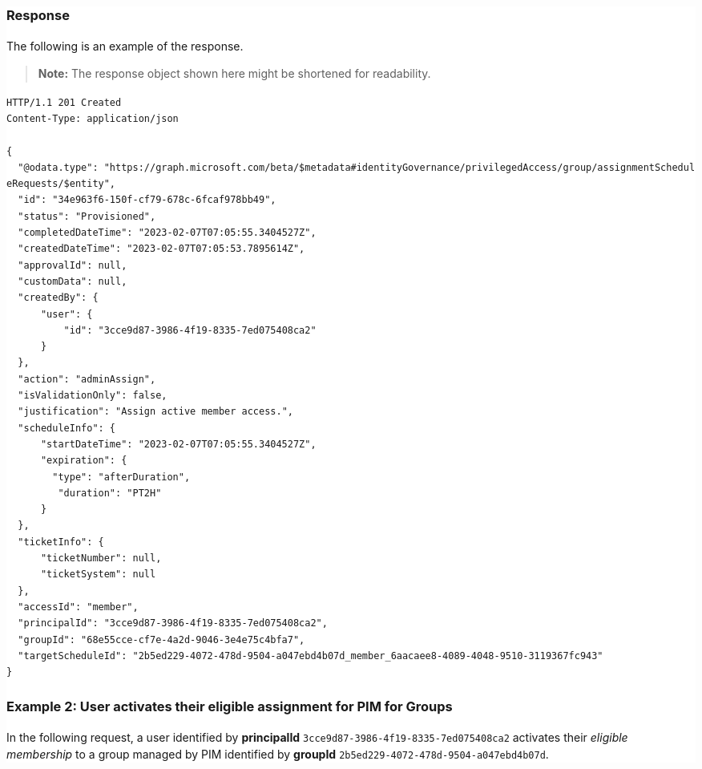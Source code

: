 
### Response
The following is an example of the response.
>**Note:** The response object shown here might be shortened for readability.

``` http
HTTP/1.1 201 Created
Content-Type: application/json

{
  "@odata.type": "https://graph.microsoft.com/beta/$metadata#identityGovernance/privilegedAccess/group/assignmentScheduleRequests/$entity",
  "id": "34e963f6-150f-cf79-678c-6fcaf978bb49",
  "status": "Provisioned",
  "completedDateTime": "2023-02-07T07:05:55.3404527Z",
  "createdDateTime": "2023-02-07T07:05:53.7895614Z",
  "approvalId": null,
  "customData": null,
  "createdBy": {
      "user": {
          "id": "3cce9d87-3986-4f19-8335-7ed075408ca2"
      }
  },
  "action": "adminAssign",
  "isValidationOnly": false,
  "justification": "Assign active member access.",
  "scheduleInfo": {
      "startDateTime": "2023-02-07T07:05:55.3404527Z",
      "expiration": {
        "type": "afterDuration",
         "duration": "PT2H"
      }
  },
  "ticketInfo": {
      "ticketNumber": null,
      "ticketSystem": null
  },
  "accessId": "member", 
  "principalId": "3cce9d87-3986-4f19-8335-7ed075408ca2", 
  "groupId": "68e55cce-cf7e-4a2d-9046-3e4e75c4bfa7",
  "targetScheduleId": "2b5ed229-4072-478d-9504-a047ebd4b07d_member_6aacaee8-4089-4048-9510-3119367fc943"
}
```

### Example 2: User activates their eligible assignment for PIM for Groups

In the following request, a user identified by **principalId** `3cce9d87-3986-4f19-8335-7ed075408ca2` activates their *eligible membership* to a group managed by PIM identified by **groupId** `2b5ed229-4072-478d-9504-a047ebd4b07d`.
